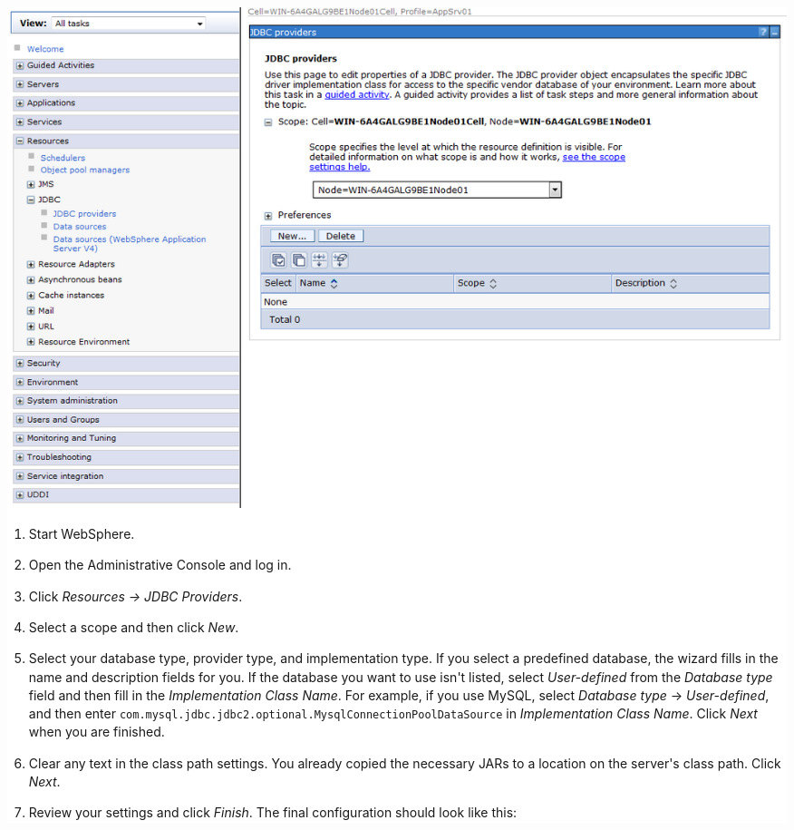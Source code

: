 ![Figure 3: WebSphere JDBC providers](../../images-dxp/websphere-jdbc-providers.png)

1.  Start WebSphere. 

2.  Open the Administrative Console and log in. 

3.  Click *Resources &rarr; JDBC Providers*. 

4.  Select a scope and then click *New*. 

5.  Select your database type, provider type, and implementation type. If you 
    select a predefined database, the wizard fills in the name and description 
    fields for you. If the database you want to use isn't listed, select 
    *User-defined* from the *Database type* field and then fill in the
    *Implementation Class Name*. For example, if you use MySQL, select *Database
    type* &rarr; *User-defined*, and then enter
    `com.mysql.jdbc.jdbc2.optional.MysqlConnectionPoolDataSource` in
    *Implementation Class Name*. Click *Next* when you are finished. 

6.  Clear any text in the class path settings. You already copied the necessary 
    JARs to a location on the server's class path. Click *Next*. 

7.  Review your settings and click *Finish*. The final configuration should look
    like this: 

